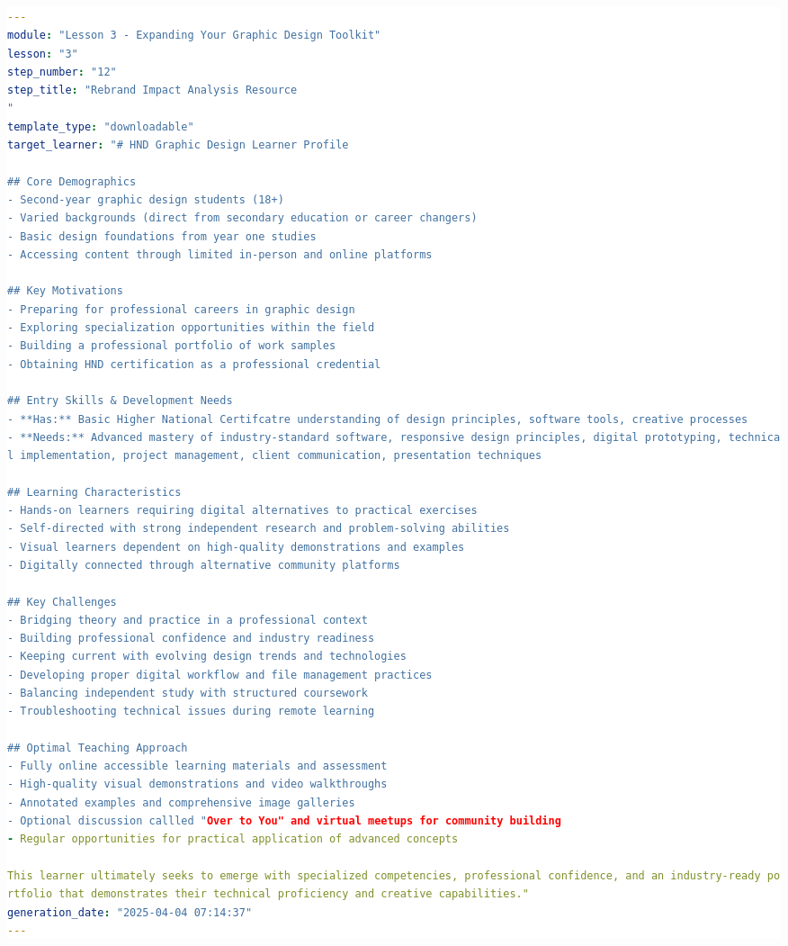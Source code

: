 ```yaml
---
module: "Lesson 3 - Expanding Your Graphic Design Toolkit"
lesson: "3"
step_number: "12"
step_title: "Rebrand Impact Analysis Resource
"
template_type: "downloadable"
target_learner: "# HND Graphic Design Learner Profile

## Core Demographics
- Second-year graphic design students (18+)
- Varied backgrounds (direct from secondary education or career changers)
- Basic design foundations from year one studies
- Accessing content through limited in-person and online platforms

## Key Motivations
- Preparing for professional careers in graphic design
- Exploring specialization opportunities within the field
- Building a professional portfolio of work samples
- Obtaining HND certification as a professional credential

## Entry Skills & Development Needs
- **Has:** Basic Higher National Certifcatre understanding of design principles, software tools, creative processes
- **Needs:** Advanced mastery of industry-standard software, responsive design principles, digital prototyping, technical implementation, project management, client communication, presentation techniques

## Learning Characteristics
- Hands-on learners requiring digital alternatives to practical exercises
- Self-directed with strong independent research and problem-solving abilities
- Visual learners dependent on high-quality demonstrations and examples
- Digitally connected through alternative community platforms

## Key Challenges
- Bridging theory and practice in a professional context
- Building professional confidence and industry readiness
- Keeping current with evolving design trends and technologies
- Developing proper digital workflow and file management practices
- Balancing independent study with structured coursework
- Troubleshooting technical issues during remote learning

## Optimal Teaching Approach
- Fully online accessible learning materials and assessment
- High-quality visual demonstrations and video walkthroughs
- Annotated examples and comprehensive image galleries
- Optional discussion callled "Over to You" and virtual meetups for community building
- Regular opportunities for practical application of advanced concepts

This learner ultimately seeks to emerge with specialized competencies, professional confidence, and an industry-ready portfolio that demonstrates their technical proficiency and creative capabilities."
generation_date: "2025-04-04 07:14:37"
---
```
